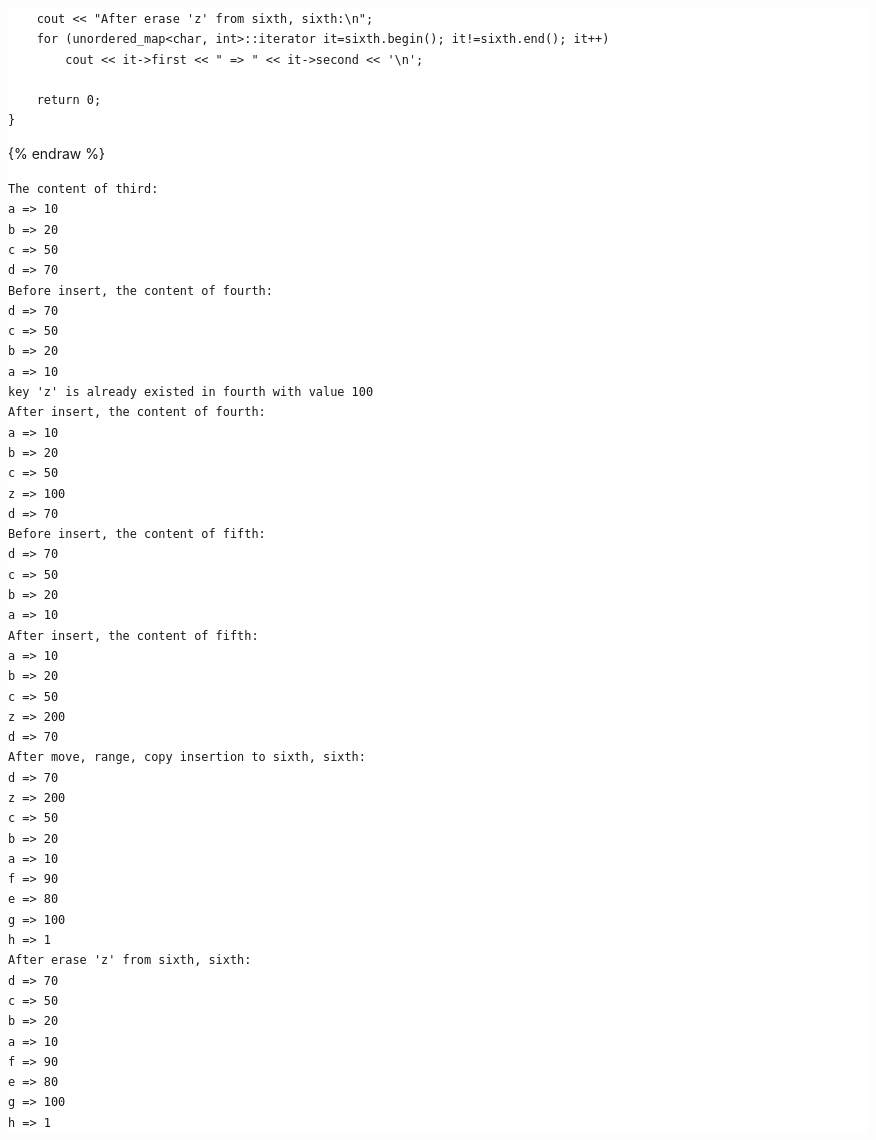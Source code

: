 ```cpp::lineons
    cout << "After erase 'z' from sixth, sixth:\n";
    for (unordered_map<char, int>::iterator it=sixth.begin(); it!=sixth.end(); it++)
        cout << it->first << " => " << it->second << '\n';

    return 0;
}
```
{% endraw %}

```txt
The content of third:
a => 10
b => 20
c => 50
d => 70
Before insert, the content of fourth:
d => 70
c => 50
b => 20
a => 10
key 'z' is already existed in fourth with value 100
After insert, the content of fourth:
a => 10
b => 20
c => 50
z => 100
d => 70
Before insert, the content of fifth:
d => 70
c => 50
b => 20
a => 10
After insert, the content of fifth:
a => 10
b => 20
c => 50
z => 200
d => 70
After move, range, copy insertion to sixth, sixth:
d => 70
z => 200
c => 50
b => 20
a => 10
f => 90
e => 80
g => 100
h => 1
After erase 'z' from sixth, sixth:
d => 70
c => 50
b => 20
a => 10
f => 90
e => 80
g => 100
h => 1
```
